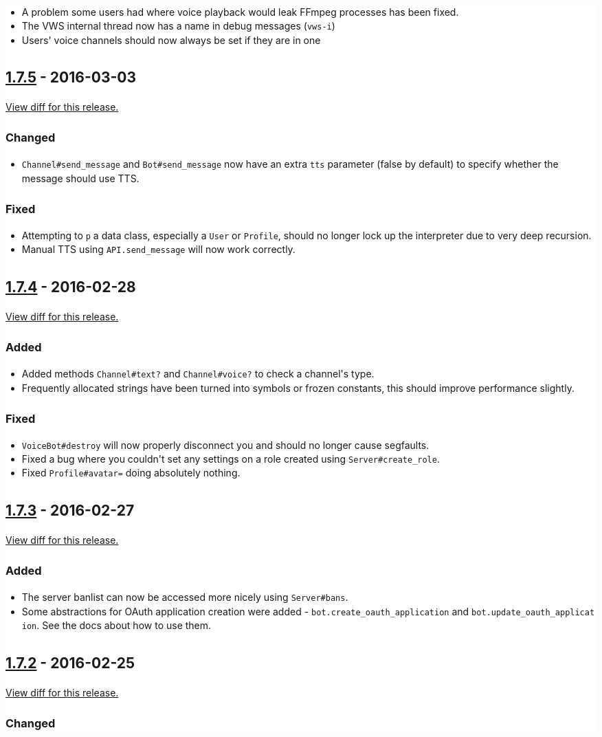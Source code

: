 - A problem some users had where voice playback would leak FFmpeg processes has been fixed.
- The VWS internal thread now has a name in debug messages (`vws-i`)
- Users' voice channels should now always be set if they are in one

## [1.7.5] - 2016-03-03

[1.7.5]: https://github.com/discordrb/discordrb/releases/tag/v1.7.5

[View diff for this release.](https://github.com/discordrb/discordrb/compare/v1.7.4...v1.7.5)

### Changed

- `Channel#send_message` and `Bot#send_message` now have an extra `tts` parameter (false by default) to specify whether the message should use TTS.

### Fixed

- Attempting to `p` a data class, especially a `User` or `Profile`, should no longer lock up the interpreter due to very deep recursion.
- Manual TTS using `API.send_message` will now work correctly.

## [1.7.4] - 2016-02-28

[1.7.4]: https://github.com/discordrb/discordrb/releases/tag/v1.7.4

[View diff for this release.](https://github.com/discordrb/discordrb/compare/v1.7.3...v1.7.4)

### Added

- Added methods `Channel#text?` and `Channel#voice?` to check a channel's type.
- Frequently allocated strings have been turned into symbols or frozen constants, this should improve performance slightly.

### Fixed

- `VoiceBot#destroy` will now properly disconnect you and should no longer cause segfaults.
- Fixed a bug where you couldn't set any settings on a role created using `Server#create_role`.
- Fixed `Profile#avatar=` doing absolutely nothing.

## [1.7.3] - 2016-02-27

[1.7.3]: https://github.com/discordrb/discordrb/releases/tag/v1.7.3

[View diff for this release.](https://github.com/discordrb/discordrb/compare/v1.7.2...v1.7.3)

### Added

- The server banlist can now be accessed more nicely using `Server#bans`.
- Some abstractions for OAuth application creation were added - `bot.create_oauth_application` and `bot.update_oauth_application`. See the docs about how to use them.

## [1.7.2] - 2016-02-25

[1.7.2]: https://github.com/discordrb/discordrb/releases/tag/v1.7.2

[View diff for this release.](https://github.com/discordrb/discordrb/compare/v1.7.1...v1.7.2)

### Changed


[3.5.1]: https://github.com/dakurei-gems/discordrb/releases/tag/v3.5.1
[3.5.0]: https://github.com/shardlab/discordrb/releases/tag/v3.5.0
[3.4.2]: https://github.com/shardlab/discordrb/releases/tag/v3.4.2
[3.4.1]: https://github.com/shardlab/discordrb/releases/tag/v3.4.1
[3.4.0]: https://github.com/shardlab/discordrb/releases/tag/v3.3.0
[3.3.0]: https://github.com/discordrb/discordrb/releases/tag/v3.3.0
[3.2.1]: https://github.com/discordrb/discordrb/releases/tag/v3.2.1
[3.2.0.1]: https://github.com/discordrb/discordrb/releases/tag/v3.2.0.1
[3.2.0]: https://github.com/discordrb/discordrb/releases/tag/v3.2.0
[3.1.1]: https://github.com/discordrb/discordrb/releases/tag/v3.1.1
[3.1.0]: https://github.com/discordrb/discordrb/releases/tag/v3.1.0
[3.0.2]: https://github.com/discordrb/discordrb/releases/tag/v3.0.2
[3.0.1]: https://github.com/discordrb/discordrb/releases/tag/v3.0.1
[3.0.0]: https://github.com/discordrb/discordrb/releases/tag/v3.0.0
[2.1.3]: https://github.com/discordrb/discordrb/releases/tag/v2.1.3
[2.1.2]: https://github.com/discordrb/discordrb/releases/tag/v2.1.2
[2.1.1]: https://github.com/discordrb/discordrb/releases/tag/v2.1.1
[2.1.0]: https://github.com/discordrb/discordrb/releases/tag/v2.1.0
[2.0.4]: https://github.com/discordrb/discordrb/releases/tag/v2.0.4
[2.0.3]: https://github.com/discordrb/discordrb/releases/tag/v2.0.3
[2.0.2]: https://github.com/discordrb/discordrb/releases/tag/v2.0.2
[2.0.1]: https://github.com/discordrb/discordrb/releases/tag/v2.0.1
[2.0.0]: https://github.com/discordrb/discordrb/releases/tag/v2.0.0
[1.8.1]: https://github.com/discordrb/discordrb/releases/tag/v1.8.1
[1.8.0]: https://github.com/discordrb/discordrb/releases/tag/v1.8.0
[1.7.1]: https://github.com/discordrb/discordrb/releases/tag/v1.7.1
[1.7.0]: https://github.com/discordrb/discordrb/releases/tag/v1.7.0
[1.6.6]: https://github.com/discordrb/discordrb/releases/tag/v1.6.6
[1.6.5]: https://github.com/discordrb/discordrb/releases/tag/v1.6.5
[1.6.4]: https://github.com/discordrb/discordrb/releases/tag/v1.6.4
[1.6.3]: https://github.com/discordrb/discordrb/releases/tag/v1.6.3
[1.6.2]: https://github.com/discordrb/discordrb/releases/tag/v1.6.2
[1.6.1]: https://github.com/discordrb/discordrb/releases/tag/v1.6.1
[1.6.0]: https://github.com/discordrb/discordrb/releases/tag/v1.6.0
[1.5.4]: https://github.com/discordrb/discordrb/releases/tag/v1.5.4
[1.5.3]: https://github.com/discordrb/discordrb/releases/tag/v1.5.3
[1.5.2]: https://github.com/discordrb/discordrb/releases/tag/v1.5.2
[1.5.1]: https://github.com/discordrb/discordrb/releases/tag/v1.5.1
[1.5.0]: https://github.com/discordrb/discordrb/releases/tag/v1.5.0
[1.4.8]: https://github.com/discordrb/discordrb/releases/tag/v1.4.8
[1.4.7]: https://github.com/discordrb/discordrb/releases/tag/v1.4.7
[1.4.6]: https://github.com/discordrb/discordrb/releases/tag/v1.4.6
[1.4.4]: https://github.com/discordrb/discordrb/releases/tag/v1.4.4
[1.4.3]: https://github.com/discordrb/discordrb/releases/tag/v1.4.3
[1.4.2]: https://github.com/discordrb/discordrb/releases/tag/v1.4.2
[1.4.1]: https://github.com/discordrb/discordrb/releases/tag/v1.4.1
[1.4.0]: https://github.com/discordrb/discordrb/releases/tag/v1.4.0
[1.3.12]: https://github.com/discordrb/discordrb/releases/tag/v1.3.12
[1.3.11]: https://github.com/discordrb/discordrb/releases/tag/v1.3.11
[1.3.10]: https://github.com/discordrb/discordrb/releases/tag/v1.3.10
[1.3.9]: https://github.com/discordrb/discordrb/releases/tag/v1.3.9
[1.3.8]: https://github.com/discordrb/discordrb/releases/tag/v1.3.8
[1.3.7]: https://github.com/discordrb/discordrb/releases/tag/v1.3.7
[1.3.6]: https://github.com/discordrb/discordrb/releases/tag/v1.3.6
[1.3.5]: https://github.com/discordrb/discordrb/releases/tag/v1.3.5